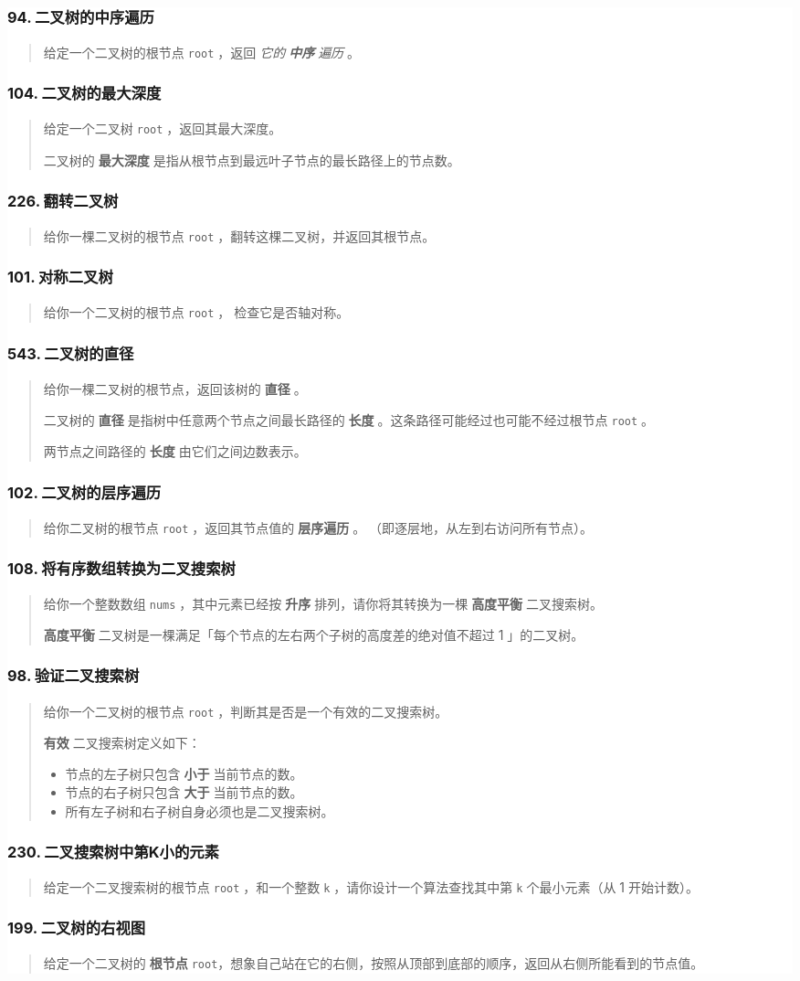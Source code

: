 ### 94. 二叉树的中序遍历

> 给定一个二叉树的根节点 `root` ，返回 *它的 **中序** 遍历* 。

### 104. 二叉树的最大深度

> 给定一个二叉树 `root` ，返回其最大深度。
>
> 二叉树的 **最大深度** 是指从根节点到最远叶子节点的最长路径上的节点数。

### 226. 翻转二叉树

> 给你一棵二叉树的根节点 `root` ，翻转这棵二叉树，并返回其根节点。

### 101. 对称二叉树

> 给你一个二叉树的根节点 `root` ， 检查它是否轴对称。

### 543. 二叉树的直径

> 给你一棵二叉树的根节点，返回该树的 **直径** 。
>
> 二叉树的 **直径** 是指树中任意两个节点之间最长路径的 **长度** 。这条路径可能经过也可能不经过根节点 `root` 。
>
> 两节点之间路径的 **长度** 由它们之间边数表示。

### 102. 二叉树的层序遍历

> 给你二叉树的根节点 `root` ，返回其节点值的 **层序遍历** 。 （即逐层地，从左到右访问所有节点）。

### 108. 将有序数组转换为二叉搜索树

> 给你一个整数数组 `nums` ，其中元素已经按 **升序** 排列，请你将其转换为一棵 **高度平衡** 二叉搜索树。
>
> **高度平衡** 二叉树是一棵满足「每个节点的左右两个子树的高度差的绝对值不超过 1 」的二叉树。

### 98. 验证二叉搜索树

> 给你一个二叉树的根节点 `root` ，判断其是否是一个有效的二叉搜索树。
>
> **有效** 二叉搜索树定义如下：
>
> - 节点的左子树只包含 **小于** 当前节点的数。
> - 节点的右子树只包含 **大于** 当前节点的数。
> - 所有左子树和右子树自身必须也是二叉搜索树。

### 230. 二叉搜索树中第K小的元素

> 给定一个二叉搜索树的根节点 `root` ，和一个整数 `k` ，请你设计一个算法查找其中第 `k` 个最小元素（从 1 开始计数）。

### 199. 二叉树的右视图

> 给定一个二叉树的 **根节点** `root`，想象自己站在它的右侧，按照从顶部到底部的顺序，返回从右侧所能看到的节点值。
